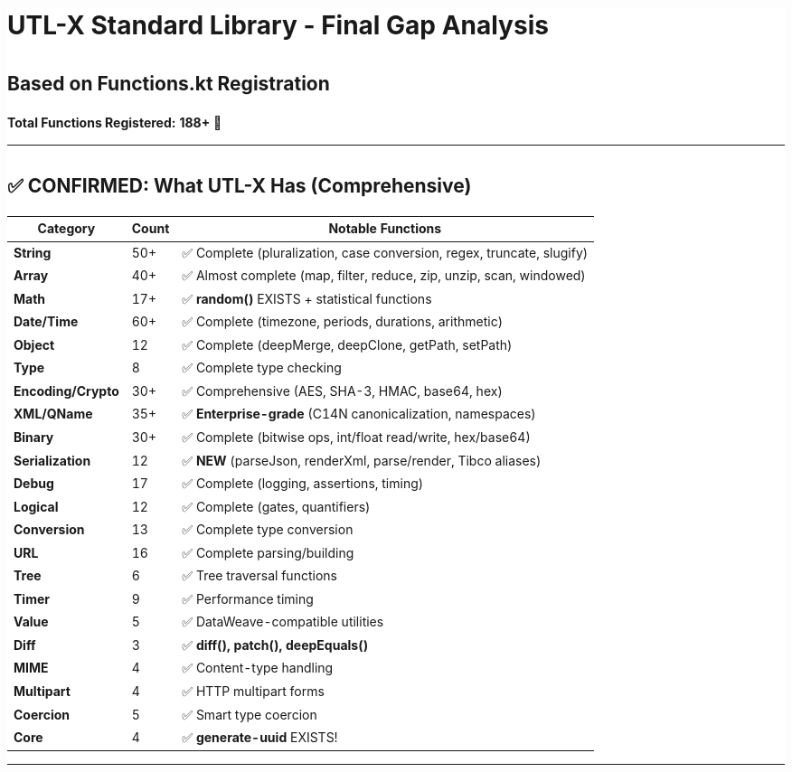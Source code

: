 # UTL-X Standard Library - Final Gap Analysis
## Based on Functions.kt Registration

**Total Functions Registered:** **188+** 🎉

---

## ✅ CONFIRMED: What UTL-X Has (Comprehensive)

| Category | Count | Notable Functions |
|----------|-------|-------------------|
| **String** | 50+ | ✅ Complete (pluralization, case conversion, regex, truncate, slugify) |
| **Array** | 40+ | ✅ Almost complete (map, filter, reduce, zip, unzip, scan, windowed) |
| **Math** | 17+ | ✅ **random()** EXISTS + statistical functions |
| **Date/Time** | 60+ | ✅ Complete (timezone, periods, durations, arithmetic) |
| **Object** | 12 | ✅ Complete (deepMerge, deepClone, getPath, setPath) |
| **Type** | 8 | ✅ Complete type checking |
| **Encoding/Crypto** | 30+ | ✅ Comprehensive (AES, SHA-3, HMAC, base64, hex) |
| **XML/QName** | 35+ | ✅ **Enterprise-grade** (C14N canonicalization, namespaces) |
| **Binary** | 30+ | ✅ Complete (bitwise ops, int/float read/write, hex/base64) |
| **Serialization** | 12 | ✅ **NEW** (parseJson, renderXml, parse/render, Tibco aliases) |
| **Debug** | 17 | ✅ Complete (logging, assertions, timing) |
| **Logical** | 12 | ✅ Complete (gates, quantifiers) |
| **Conversion** | 13 | ✅ Complete type conversion |
| **URL** | 16 | ✅ Complete parsing/building |
| **Tree** | 6 | ✅ Tree traversal functions |
| **Timer** | 9 | ✅ Performance timing |
| **Value** | 5 | ✅ DataWeave-compatible utilities |
| **Diff** | 3 | ✅ **diff(), patch(), deepEquals()** |
| **MIME** | 4 | ✅ Content-type handling |
| **Multipart** | 4 | ✅ HTTP multipart forms |
| **Coercion** | 5 | ✅ Smart type coercion |
| **Core** | 4 | ✅ **generate-uuid** EXISTS! |

---
